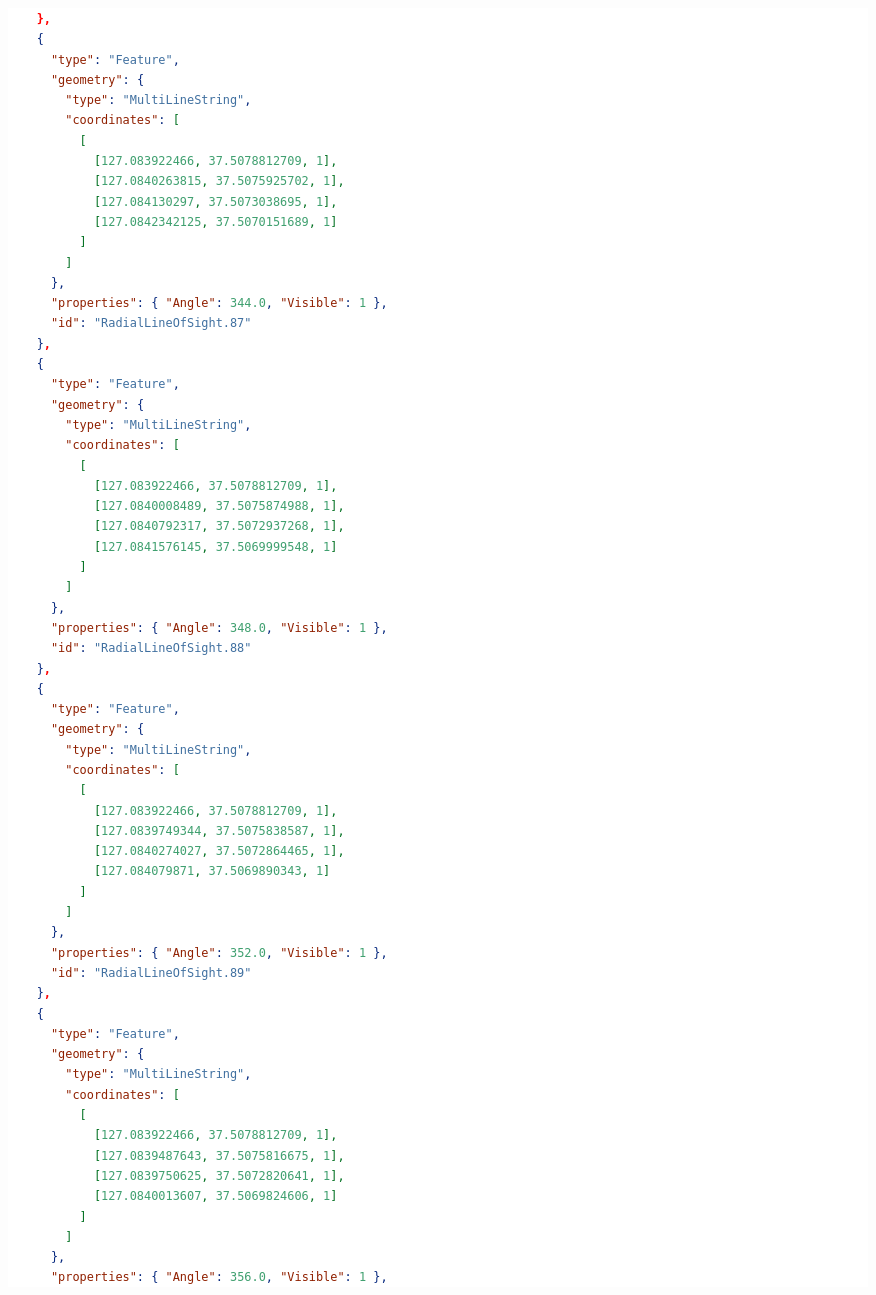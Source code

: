 ```json
    },
    {
      "type": "Feature",
      "geometry": {
        "type": "MultiLineString",
        "coordinates": [
          [
            [127.083922466, 37.5078812709, 1],
            [127.0840263815, 37.5075925702, 1],
            [127.084130297, 37.5073038695, 1],
            [127.0842342125, 37.5070151689, 1]
          ]
        ]
      },
      "properties": { "Angle": 344.0, "Visible": 1 },
      "id": "RadialLineOfSight.87"
    },
    {
      "type": "Feature",
      "geometry": {
        "type": "MultiLineString",
        "coordinates": [
          [
            [127.083922466, 37.5078812709, 1],
            [127.0840008489, 37.5075874988, 1],
            [127.0840792317, 37.5072937268, 1],
            [127.0841576145, 37.5069999548, 1]
          ]
        ]
      },
      "properties": { "Angle": 348.0, "Visible": 1 },
      "id": "RadialLineOfSight.88"
    },
    {
      "type": "Feature",
      "geometry": {
        "type": "MultiLineString",
        "coordinates": [
          [
            [127.083922466, 37.5078812709, 1],
            [127.0839749344, 37.5075838587, 1],
            [127.0840274027, 37.5072864465, 1],
            [127.084079871, 37.5069890343, 1]
          ]
        ]
      },
      "properties": { "Angle": 352.0, "Visible": 1 },
      "id": "RadialLineOfSight.89"
    },
    {
      "type": "Feature",
      "geometry": {
        "type": "MultiLineString",
        "coordinates": [
          [
            [127.083922466, 37.5078812709, 1],
            [127.0839487643, 37.5075816675, 1],
            [127.0839750625, 37.5072820641, 1],
            [127.0840013607, 37.5069824606, 1]
          ]
        ]
      },
      "properties": { "Angle": 356.0, "Visible": 1 },
```